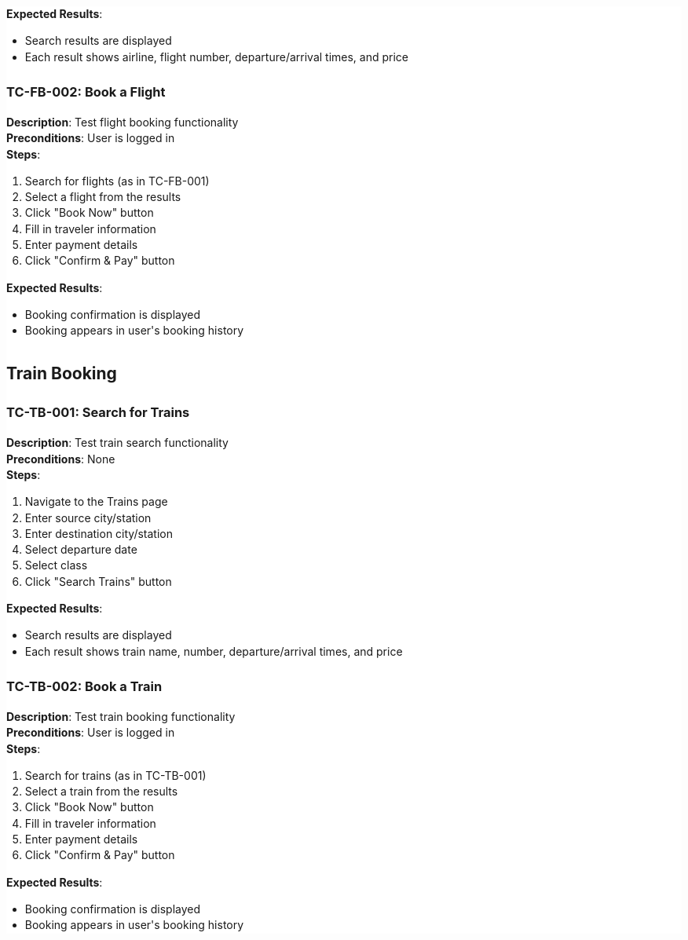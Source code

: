 **Expected Results**:
- Search results are displayed
- Each result shows airline, flight number, departure/arrival times, and price

### TC-FB-002: Book a Flight
**Description**: Test flight booking functionality  
**Preconditions**: User is logged in  
**Steps**:
1. Search for flights (as in TC-FB-001)
2. Select a flight from the results
3. Click "Book Now" button
4. Fill in traveler information
5. Enter payment details
6. Click "Confirm & Pay" button

**Expected Results**:
- Booking confirmation is displayed
- Booking appears in user's booking history

## Train Booking

### TC-TB-001: Search for Trains
**Description**: Test train search functionality  
**Preconditions**: None  
**Steps**:
1. Navigate to the Trains page
2. Enter source city/station
3. Enter destination city/station
4. Select departure date
5. Select class
6. Click "Search Trains" button

**Expected Results**:
- Search results are displayed
- Each result shows train name, number, departure/arrival times, and price

### TC-TB-002: Book a Train
**Description**: Test train booking functionality  
**Preconditions**: User is logged in  
**Steps**:
1. Search for trains (as in TC-TB-001)
2. Select a train from the results
3. Click "Book Now" button
4. Fill in traveler information
5. Enter payment details
6. Click "Confirm & Pay" button

**Expected Results**:
- Booking confirmation is displayed
- Booking appears in user's booking history
